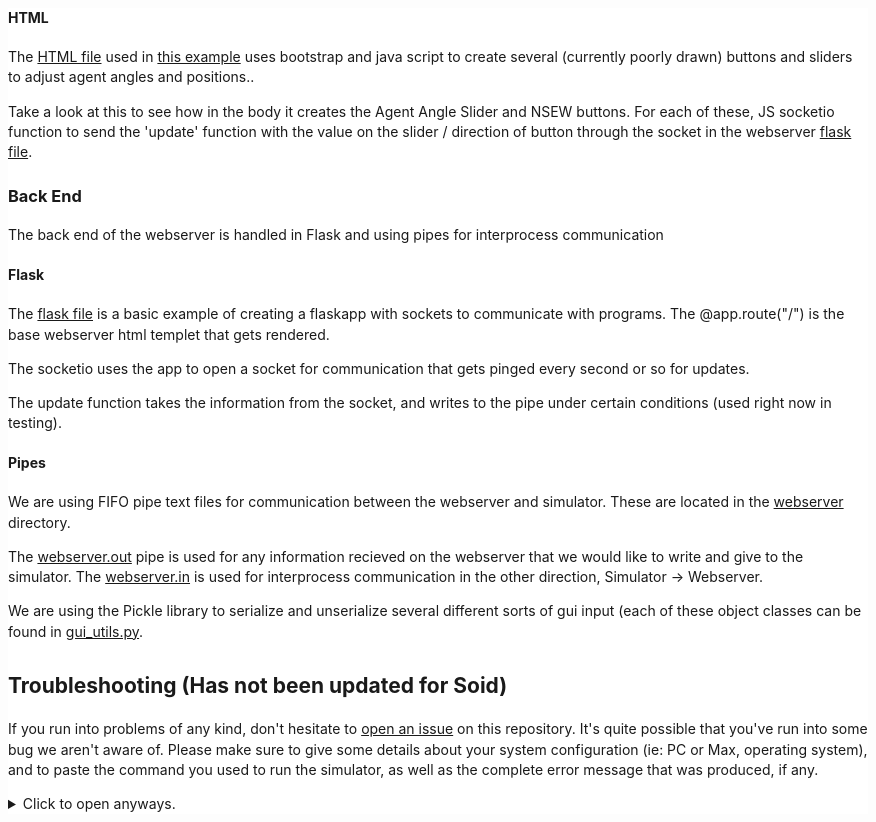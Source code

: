 #### HTML <a name="html"></a>
The [HTML file](webserver/html/agents.html) used in [this example](webserver/server.py) uses bootstrap and java script to create several (currently poorly drawn) buttons and sliders to adjust agent angles and positions.. 

Take a look at this to see how in the body it creates the Agent Angle Slider and NSEW buttons. For each of these, JS socketio function to send the 'update' function with the value on the slider / direction of button through the socket in the webserver [flask file](webserver/server.py). 

### Back End <a name="back_end"></a>
The back end of the webserver is handled in Flask and using pipes for interprocess communication

#### Flask <a name="flask"></a>
The [flask file](webserver/server.py) is a basic example of creating a flaskapp with sockets to communicate with programs.
The @app.route("/") is the base webserver html templet that gets rendered.

The socketio uses the app to open a socket for communication that gets pinged every second or so for updates.

The update function takes the information from the socket, and writes to the pipe under certain conditions (used right now in testing).


#### Pipes <a name="pipes"></a>
We are using FIFO pipe text files for communication between the webserver and simulator. These are located in the [webserver](webserver) directory. 

The [webserver.out](webserver.out) pipe is used for any information recieved on the webserver that we would like to write and give to the simulator. The [webserver.in](webserver.in) is used for interprocess communication in the other direction, Simulator -> Webserver.

We are using the Pickle library to serialize and unserialize several different sorts of gui input (each of these object classes can be found in [gui_utils.py](src/gym_duckietown/gui_utils.py).

## Troubleshooting (Has not been updated for Soid) <a name="troubleshooting"></a>

If you run into problems of any kind, don't hesitate to [open an issue](https://github.com/mattelacqua/duckietown-soid/issues) on this repository. It's quite possible that you've run into some bug we aren't aware of. Please make sure to give some details about your system configuration (ie: PC or Max, operating system), and to paste the command you used to run the simulator, as well as the complete error message that was produced, if any.

<details><summary> Click to open anyways. </summary></details>
